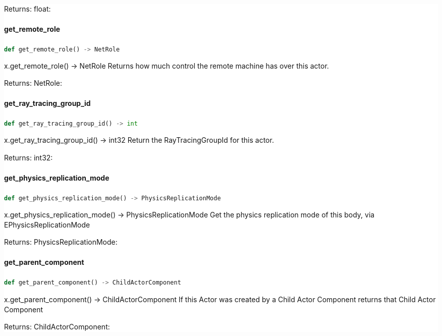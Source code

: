 Returns:
    float:

<a id="unreal.Actor.get_remote_role"></a>

#### get_remote_role

```python
def get_remote_role() -> NetRole
```

x.get_remote_role() -> NetRole
Returns how much control the remote machine has over this actor.

Returns:
    NetRole:

<a id="unreal.Actor.get_ray_tracing_group_id"></a>

#### get_ray_tracing_group_id

```python
def get_ray_tracing_group_id() -> int
```

x.get_ray_tracing_group_id() -> int32
Return the RayTracingGroupId for this actor.

Returns:
    int32:

<a id="unreal.Actor.get_physics_replication_mode"></a>

#### get_physics_replication_mode

```python
def get_physics_replication_mode() -> PhysicsReplicationMode
```

x.get_physics_replication_mode() -> PhysicsReplicationMode
Get the physics replication mode of this body, via EPhysicsReplicationMode

Returns:
    PhysicsReplicationMode:

<a id="unreal.Actor.get_parent_component"></a>

#### get_parent_component

```python
def get_parent_component() -> ChildActorComponent
```

x.get_parent_component() -> ChildActorComponent
If this Actor was created by a Child Actor Component returns that Child Actor Component

Returns:
    ChildActorComponent:

<a id="unreal.Actor.get_parent_actor"></a>
